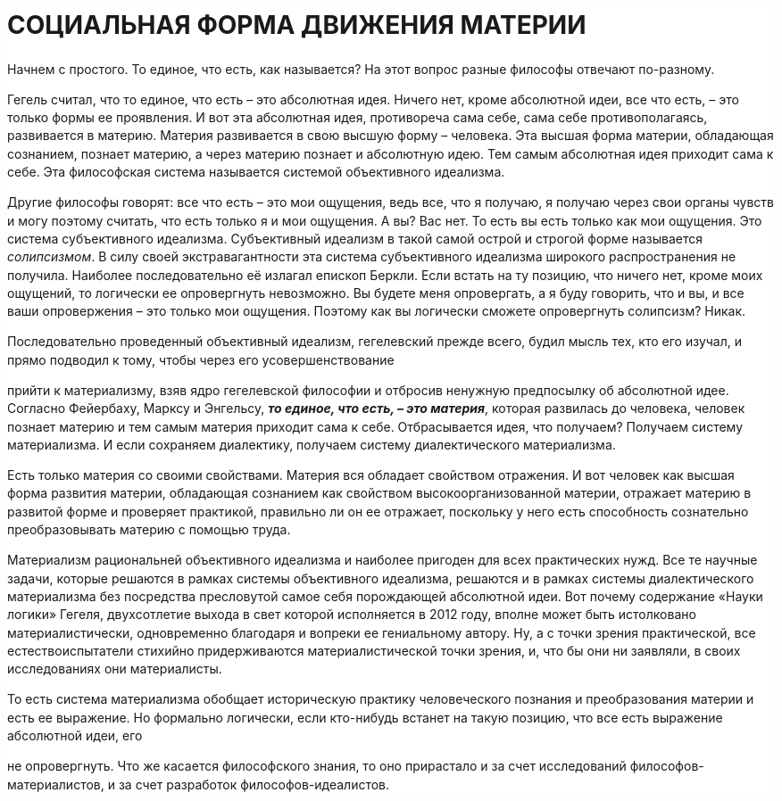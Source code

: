 # СОЦИАЛЬНАЯ ФОРМА ДВИЖЕНИЯ МАТЕРИИ

Начнем с простого. То единое, что есть, как называется? На этот вопрос разные философы отвечают по-разному.

Гегель считал, что то единое, что есть – это абсолютная идея. Ничего нет, кроме абсолютной идеи, все что есть, – это только формы ее проявления. И вот эта абсолютная идея, противореча сама себе, сама себе противополагаясь, развивается в материю. Материя развивается в свою высшую форму – человека. Эта высшая форма материи, обладающая сознанием, познает материю, а через материю познает и абсолютную идею. Тем самым абсолютная идея приходит сама к себе. Эта философская система называется системой объективного идеализма.

Другие философы говорят: все что есть – это мои ощущения, ведь все, что я получаю, я получаю через свои органы чувств и могу поэтому считать, что есть только я и мои ощущения. А вы? Вас нет. То есть вы есть только как мои ощущения. Это система субъективного идеализма. Субъективный идеализм в такой самой острой и строгой форме называется _солипсизмом_. В силу своей экстравагантности эта система субъективного идеализма широкого распространения не получила. Наиболее последовательно её излагал епископ Беркли. Если встать на ту позицию, что ничего нет, кроме моих ощущений, то логически ее опровергнуть невозможно. Вы будете меня опровергать, а я буду говорить, что и вы, и все ваши опровержения – это только мои ощущения. Поэтому как вы логически сможете опровергнуть солипсизм? Никак.

Последовательно проведенный объективный идеализм, гегелевский прежде всего, будил мысль тех, кто его изучал, и прямо подводил к тому, чтобы через его усовершенствование

  

прийти к материализму, взяв ядро гегелевской философии и отбросив ненужную предпосылку об абсолютной идее. Согласно Фейербаху, Марксу и Энгельсу, **_то единое, что есть, – это материя_**, которая развилась до человека, человек познает материю и тем самым материя приходит сама к себе. Отбрасывается идея, что получаем? Получаем систему материализма. И если сохраняем диалектику, получаем систему диалектического материализма.

Есть только материя со своими свойствами. Материя вся обладает свойством отражения. И вот человек как высшая форма развития материи, обладающая сознанием как свойством высокоорганизованной материи, отражает материю в развитой форме и проверяет практикой, правильно ли он ее отражает, поскольку у него есть способность сознательно преобразовывать материю с помощью труда.

Материализм рациональней объективного идеализма и наиболее пригоден для всех практических нужд. Все те научные задачи, которые решаются в рамках системы объективного идеализма, решаются и в рамках системы диалектического материализма без посредства пресловутой самое себя порождающей абсолютной идеи. Вот почему содержание «Науки логики» Гегеля, двухсотлетие выхода в свет которой исполняется в 2012 году, вполне может быть истолковано материалистически, одновременно благодаря и вопреки ее гениальному автору. Ну, а с точки зрения практической, все естествоиспытатели стихийно придерживаются материалистической точки зрения, и, что бы они ни заявляли, в своих исследованиях они материалисты.

То есть система материализма обобщает историческую практику человеческого познания и преобразования материи и есть ее выражение. Но формально логически, если кто-нибудь встанет на такую позицию, что все есть выражение абсолютной идеи, его

  

не опровергнуть. Что же касается философского знания, то оно прирастало и за счет исследований философов-материалистов, и за счет разработок философов-идеалистов.
